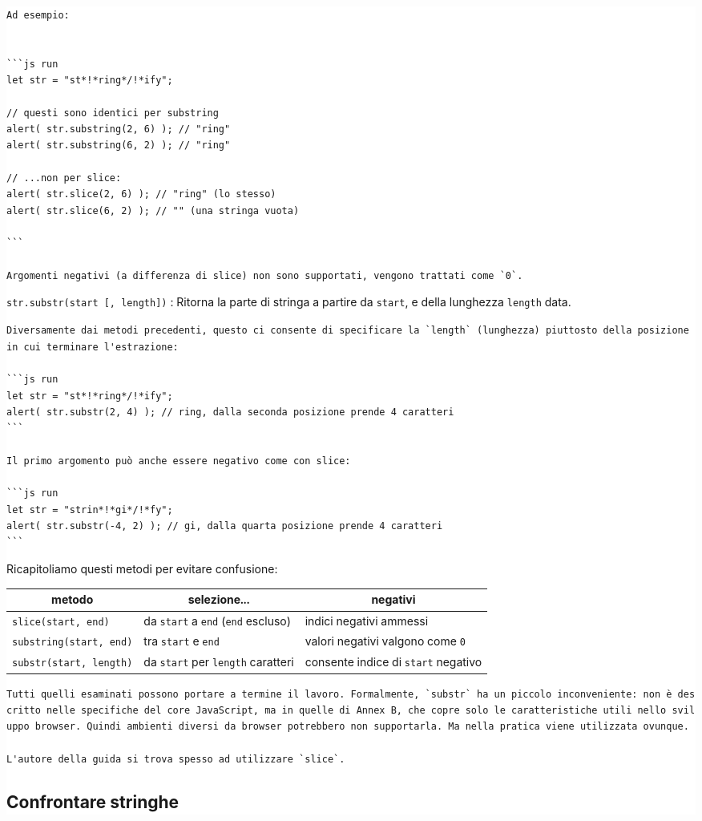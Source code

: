     Ad esempio:


    ```js run
    let str = "st*!*ring*/!*ify";

    // questi sono identici per substring
    alert( str.substring(2, 6) ); // "ring"
    alert( str.substring(6, 2) ); // "ring"

    // ...non per slice:
    alert( str.slice(2, 6) ); // "ring" (lo stesso)
    alert( str.slice(6, 2) ); // "" (una stringa vuota)

    ```

    Argomenti negativi (a differenza di slice) non sono supportati, vengono trattati come `0`.


`str.substr(start [, length])`
: Ritorna la parte di stringa a partire da `start`, e della lunghezza `length` data.

    Diversamente dai metodi precedenti, questo ci consente di specificare la `length` (lunghezza) piuttosto della posizione in cui terminare l'estrazione:

    ```js run
    let str = "st*!*ring*/!*ify";
    alert( str.substr(2, 4) ); // ring, dalla seconda posizione prende 4 caratteri
    ```

    Il primo argomento può anche essere negativo come con slice:

    ```js run
    let str = "strin*!*gi*/!*fy";
    alert( str.substr(-4, 2) ); // gi, dalla quarta posizione prende 4 caratteri
    ```

Ricapitoliamo questi metodi per evitare confusione:

| metodo | selezione... | negativi |
|--------|-----------|-----------|
| `slice(start, end)` | da `start` a `end` (`end` escluso) | indici negativi ammessi |
| `substring(start, end)` | tra `start` e `end` | valori negativi valgono come `0` |
| `substr(start, length)` | da `start` per `length` caratteri | consente indice di `start` negativo |


```smart header="Quale scegliere?"
Tutti quelli esaminati possono portare a termine il lavoro. Formalmente, `substr` ha un piccolo inconveniente: non è descritto nelle specifiche del core JavaScript, ma in quelle di Annex B, che copre solo le caratteristiche utili nello sviluppo browser. Quindi ambienti diversi da browser potrebbero non supportarla. Ma nella pratica viene utilizzata ovunque.

L'autore della guida si trova spesso ad utilizzare `slice`.
```

## Confrontare stringhe
